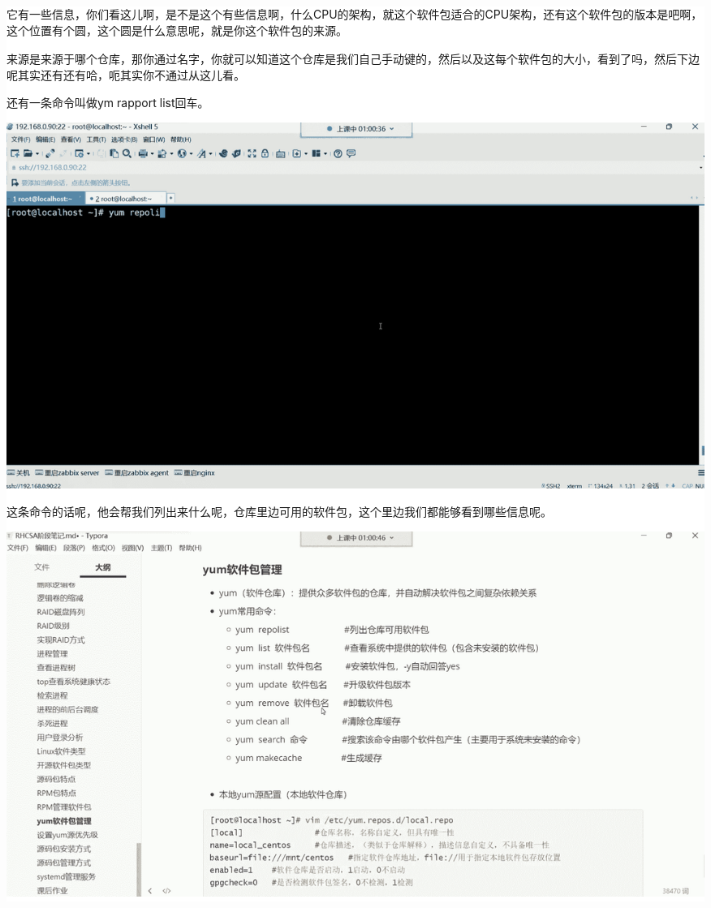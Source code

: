 它有一些信息，你们看这儿啊，是不是这个有些信息啊，什么CPU的架构，就这个软件包适合的CPU架构，还有这个软件包的版本是吧啊，这个位置有个圆，这个圆是什么意思呢，就是你这个软件包的来源。

来源是来源于哪个仓库，那你通过名字，你就可以知道这个仓库是我们自己手动键的，然后以及这每个软件包的大小，看到了吗，然后下边呢其实还有还有哈，呃其实你不通过从这儿看。

还有一条命令叫做ym rapport list回车。

![](img/dff09b6f4cbf76b1007ae0a021556843_25.png)

这条命令的话呢，他会帮我们列出来什么呢，仓库里边可用的软件包，这个里边我们都能够看到哪些信息呢。

![](img/dff09b6f4cbf76b1007ae0a021556843_27.png)
